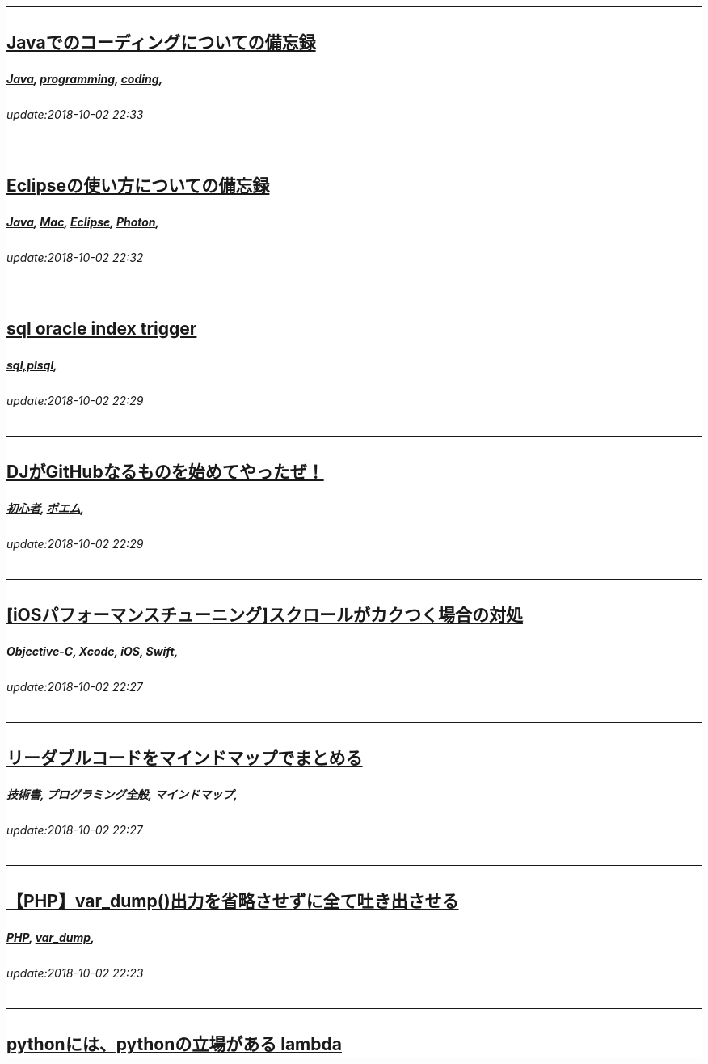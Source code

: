 
---
## [Javaでのコーディングについての備忘録](https://qiita.com/R1ck29/items/586375e53873ad4ff4c9)
##### [Java](https://qiita.com/tags/Java), [programming](https://qiita.com/tags/programming), [coding](https://qiita.com/tags/coding), 
###### update:2018-10-02 22:33
---
## [Eclipseの使い方についての備忘録](https://qiita.com/R1ck29/items/0dec16f0e836a179d63f)
##### [Java](https://qiita.com/tags/Java), [Mac](https://qiita.com/tags/Mac), [Eclipse](https://qiita.com/tags/Eclipse), [Photon](https://qiita.com/tags/Photon), 
###### update:2018-10-02 22:32
---
## [sql oracle index trigger](https://qiita.com/ukijumotahaneniarukenia/items/3dfad058fbac7c59b334)
##### [sql,plsql](https://qiita.com/tags/sql,plsql), 
###### update:2018-10-02 22:29
---
## [DJがGitHubなるものを始めてやったぜ！](https://qiita.com/DJ_yhata_Japan/items/d08d28519d6efb7e0e7e)
##### [初心者](https://qiita.com/tags/初心者), [ポエム](https://qiita.com/tags/ポエム), 
###### update:2018-10-02 22:29
---
## [[iOSパフォーマンスチューニング]スクロールがカクつく場合の対処](https://qiita.com/shtnkgm/items/8cd80b8a169ff8a2b46a)
##### [Objective-C](https://qiita.com/tags/Objective-C), [Xcode](https://qiita.com/tags/Xcode), [iOS](https://qiita.com/tags/iOS), [Swift](https://qiita.com/tags/Swift), 
###### update:2018-10-02 22:27
---
## [リーダブルコードをマインドマップでまとめる](https://qiita.com/sHiMizU424/items/27d23dc2d9a75f11f16a)
##### [技術書](https://qiita.com/tags/技術書), [プログラミング全般](https://qiita.com/tags/プログラミング全般), [マインドマップ](https://qiita.com/tags/マインドマップ), 
###### update:2018-10-02 22:27
---
## [【PHP】var_dump()出力を省略させずに全て吐き出させる](https://qiita.com/sola-msr/items/d1b8b77861b6c1cc531e)
##### [PHP](https://qiita.com/tags/PHP), [var_dump](https://qiita.com/tags/var_dump), 
###### update:2018-10-02 22:23
---
## [pythonには、pythonの立場がある lambda](https://qiita.com/hiratarich/items/9439bacc2b7ac9c20ddd)